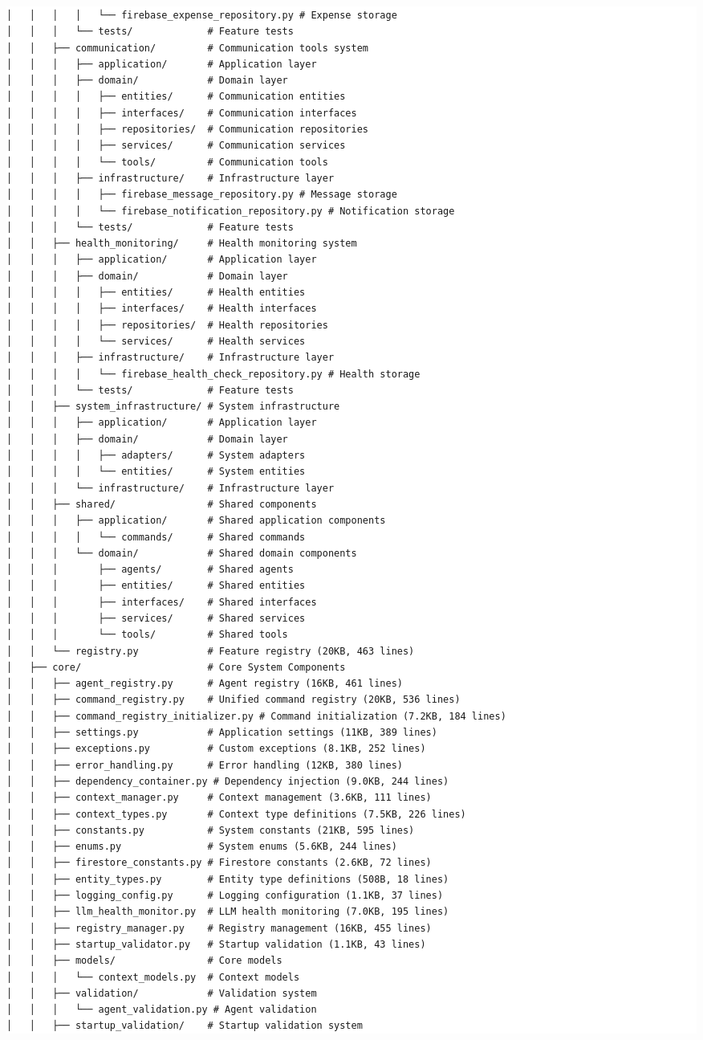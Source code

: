 ```
│   │   │   │   └── firebase_expense_repository.py # Expense storage
│   │   │   └── tests/             # Feature tests
│   │   ├── communication/         # Communication tools system
│   │   │   ├── application/       # Application layer
│   │   │   ├── domain/            # Domain layer
│   │   │   │   ├── entities/      # Communication entities
│   │   │   │   ├── interfaces/    # Communication interfaces
│   │   │   │   ├── repositories/  # Communication repositories
│   │   │   │   ├── services/      # Communication services
│   │   │   │   └── tools/         # Communication tools
│   │   │   ├── infrastructure/    # Infrastructure layer
│   │   │   │   ├── firebase_message_repository.py # Message storage
│   │   │   │   └── firebase_notification_repository.py # Notification storage
│   │   │   └── tests/             # Feature tests
│   │   ├── health_monitoring/     # Health monitoring system
│   │   │   ├── application/       # Application layer
│   │   │   ├── domain/            # Domain layer
│   │   │   │   ├── entities/      # Health entities
│   │   │   │   ├── interfaces/    # Health interfaces
│   │   │   │   ├── repositories/  # Health repositories
│   │   │   │   └── services/      # Health services
│   │   │   ├── infrastructure/    # Infrastructure layer
│   │   │   │   └── firebase_health_check_repository.py # Health storage
│   │   │   └── tests/             # Feature tests
│   │   ├── system_infrastructure/ # System infrastructure
│   │   │   ├── application/       # Application layer
│   │   │   ├── domain/            # Domain layer
│   │   │   │   ├── adapters/      # System adapters
│   │   │   │   └── entities/      # System entities
│   │   │   └── infrastructure/    # Infrastructure layer
│   │   ├── shared/                # Shared components
│   │   │   ├── application/       # Shared application components
│   │   │   │   └── commands/      # Shared commands
│   │   │   └── domain/            # Shared domain components
│   │   │       ├── agents/        # Shared agents
│   │   │       ├── entities/      # Shared entities
│   │   │       ├── interfaces/    # Shared interfaces
│   │   │       ├── services/      # Shared services
│   │   │       └── tools/         # Shared tools
│   │   └── registry.py            # Feature registry (20KB, 463 lines)
│   ├── core/                      # Core System Components
│   │   ├── agent_registry.py      # Agent registry (16KB, 461 lines)
│   │   ├── command_registry.py    # Unified command registry (20KB, 536 lines)
│   │   ├── command_registry_initializer.py # Command initialization (7.2KB, 184 lines)
│   │   ├── settings.py            # Application settings (11KB, 389 lines)
│   │   ├── exceptions.py          # Custom exceptions (8.1KB, 252 lines)
│   │   ├── error_handling.py      # Error handling (12KB, 380 lines)
│   │   ├── dependency_container.py # Dependency injection (9.0KB, 244 lines)
│   │   ├── context_manager.py     # Context management (3.6KB, 111 lines)
│   │   ├── context_types.py       # Context type definitions (7.5KB, 226 lines)
│   │   ├── constants.py           # System constants (21KB, 595 lines)
│   │   ├── enums.py               # System enums (5.6KB, 244 lines)
│   │   ├── firestore_constants.py # Firestore constants (2.6KB, 72 lines)
│   │   ├── entity_types.py        # Entity type definitions (508B, 18 lines)
│   │   ├── logging_config.py      # Logging configuration (1.1KB, 37 lines)
│   │   ├── llm_health_monitor.py  # LLM health monitoring (7.0KB, 195 lines)
│   │   ├── registry_manager.py    # Registry management (16KB, 455 lines)
│   │   ├── startup_validator.py   # Startup validation (1.1KB, 43 lines)
│   │   ├── models/                # Core models
│   │   │   └── context_models.py  # Context models
│   │   ├── validation/            # Validation system
│   │   │   └── agent_validation.py # Agent validation
│   │   ├── startup_validation/    # Startup validation system
```